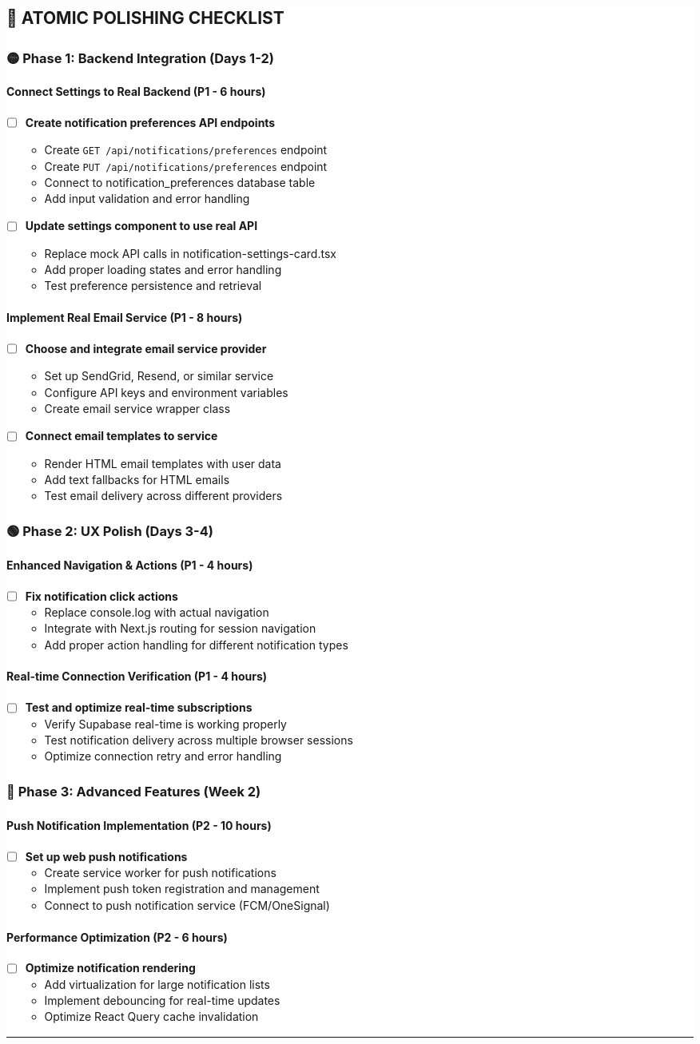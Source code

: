 
## 🎯 **ATOMIC POLISHING CHECKLIST**

### 🟡 **Phase 1: Backend Integration** (Days 1-2)

#### **Connect Settings to Real Backend** (P1 - 6 hours)
- [ ] **Create notification preferences API endpoints**
  - Create `GET /api/notifications/preferences` endpoint
  - Create `PUT /api/notifications/preferences` endpoint  
  - Connect to notification_preferences database table
  - Add input validation and error handling

- [ ] **Update settings component to use real API**
  - Replace mock API calls in notification-settings-card.tsx
  - Add proper loading states and error handling
  - Test preference persistence and retrieval

#### **Implement Real Email Service** (P1 - 8 hours)
- [ ] **Choose and integrate email service provider**
  - Set up SendGrid, Resend, or similar service
  - Configure API keys and environment variables
  - Create email service wrapper class

- [ ] **Connect email templates to service**
  - Render HTML email templates with user data
  - Add text fallbacks for HTML emails
  - Test email delivery across different providers

### 🟢 **Phase 2: UX Polish** (Days 3-4)

#### **Enhanced Navigation & Actions** (P1 - 4 hours)
- [ ] **Fix notification click actions**
  - Replace console.log with actual navigation
  - Integrate with Next.js routing for session navigation
  - Add proper action handling for different notification types

#### **Real-time Connection Verification** (P1 - 4 hours)
- [ ] **Test and optimize real-time subscriptions**
  - Verify Supabase real-time is working properly
  - Test notification delivery across multiple browser sessions
  - Optimize connection retry and error handling

### 🔵 **Phase 3: Advanced Features** (Week 2)

#### **Push Notification Implementation** (P2 - 10 hours)
- [ ] **Set up web push notifications**
  - Create service worker for push notifications
  - Implement push token registration and management  
  - Connect to push notification service (FCM/OneSignal)

#### **Performance Optimization** (P2 - 6 hours)
- [ ] **Optimize notification rendering**
  - Add virtualization for large notification lists
  - Implement debouncing for real-time updates
  - Optimize React Query cache invalidation

---